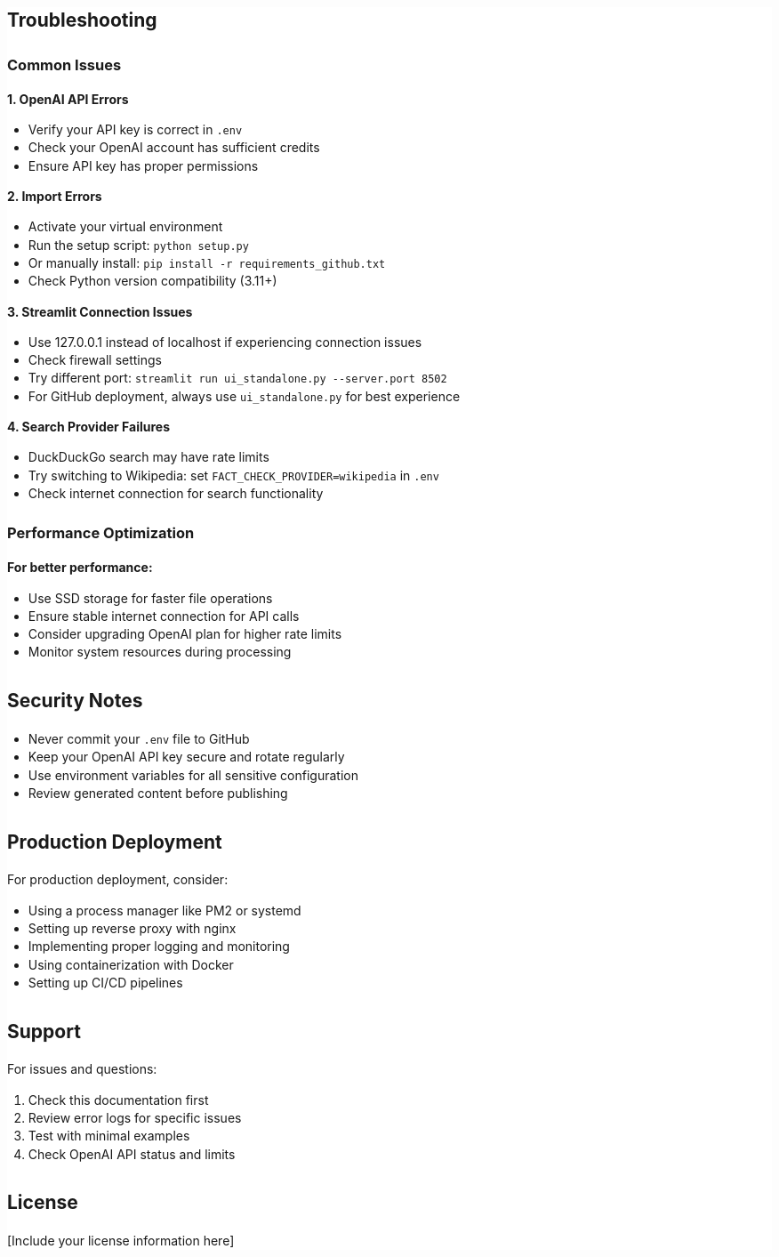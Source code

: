 ## Troubleshooting

### Common Issues

**1. OpenAI API Errors**
- Verify your API key is correct in `.env`
- Check your OpenAI account has sufficient credits
- Ensure API key has proper permissions

**2. Import Errors**
- Activate your virtual environment
- Run the setup script: `python setup.py`
- Or manually install: `pip install -r requirements_github.txt`
- Check Python version compatibility (3.11+)

**3. Streamlit Connection Issues**
- Use 127.0.0.1 instead of localhost if experiencing connection issues
- Check firewall settings
- Try different port: `streamlit run ui_standalone.py --server.port 8502`
- For GitHub deployment, always use `ui_standalone.py` for best experience

**4. Search Provider Failures**
- DuckDuckGo search may have rate limits
- Try switching to Wikipedia: set `FACT_CHECK_PROVIDER=wikipedia` in `.env`
- Check internet connection for search functionality

### Performance Optimization

**For better performance:**
- Use SSD storage for faster file operations
- Ensure stable internet connection for API calls
- Consider upgrading OpenAI plan for higher rate limits
- Monitor system resources during processing

## Security Notes

- Never commit your `.env` file to GitHub
- Keep your OpenAI API key secure and rotate regularly
- Use environment variables for all sensitive configuration
- Review generated content before publishing

## Production Deployment

For production deployment, consider:
- Using a process manager like PM2 or systemd
- Setting up reverse proxy with nginx
- Implementing proper logging and monitoring
- Using containerization with Docker
- Setting up CI/CD pipelines

## Support

For issues and questions:
1. Check this documentation first
2. Review error logs for specific issues
3. Test with minimal examples
4. Check OpenAI API status and limits

## License

[Include your license information here]